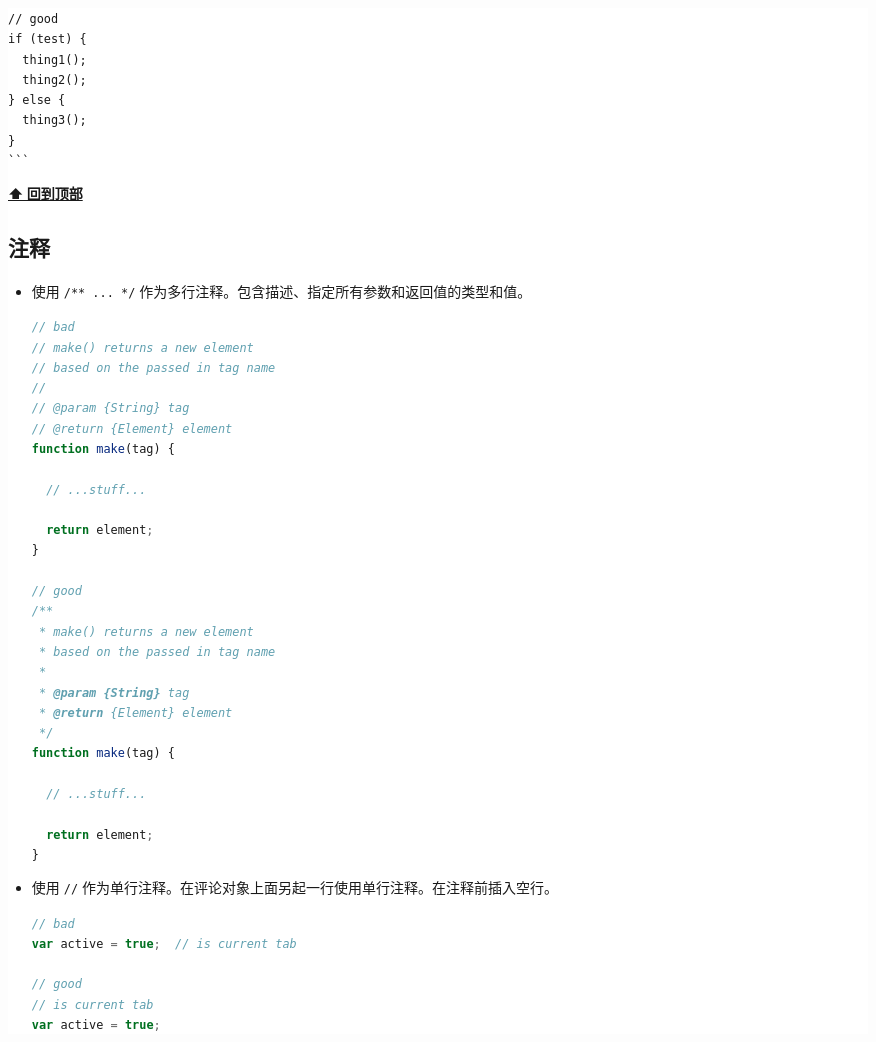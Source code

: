     // good
    if (test) {
      thing1();
      thing2();
    } else {
      thing3();
    }
    ```


**[⬆ 回到顶部](#table-of-contents)**


## <a name="comments">注释</a>

  - 使用 `/** ... */` 作为多行注释。包含描述、指定所有参数和返回值的类型和值。

    ```javascript
    // bad
    // make() returns a new element
    // based on the passed in tag name
    //
    // @param {String} tag
    // @return {Element} element
    function make(tag) {

      // ...stuff...

      return element;
    }

    // good
    /**
     * make() returns a new element
     * based on the passed in tag name
     *
     * @param {String} tag
     * @return {Element} element
     */
    function make(tag) {

      // ...stuff...

      return element;
    }
    ```

  - 使用 `//` 作为单行注释。在评论对象上面另起一行使用单行注释。在注释前插入空行。

    ```javascript
    // bad
    var active = true;  // is current tab

    // good
    // is current tab
    var active = true;
